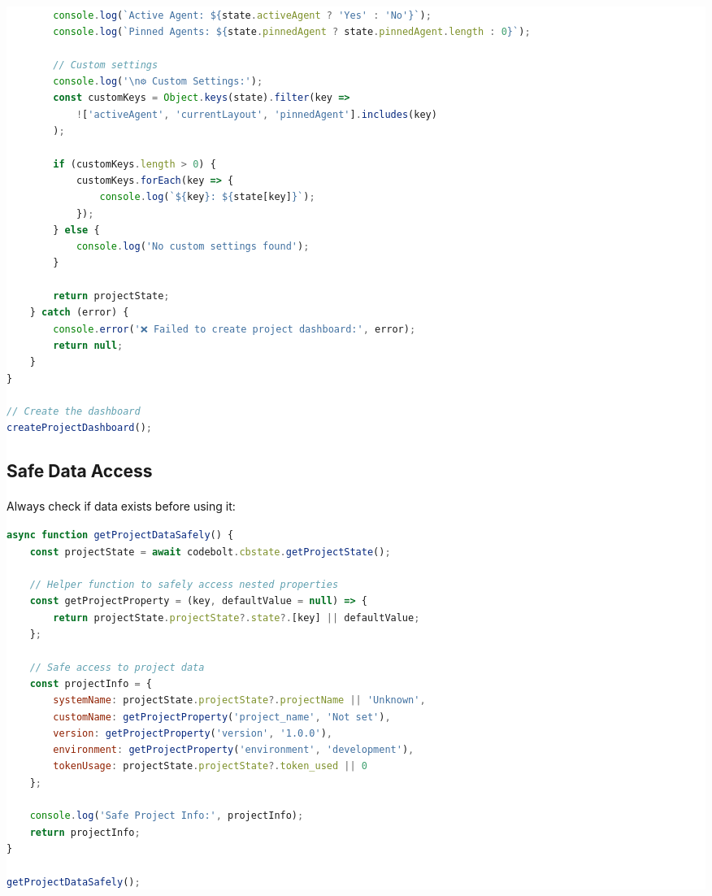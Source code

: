 ```js
        console.log(`Active Agent: ${state.activeAgent ? 'Yes' : 'No'}`);
        console.log(`Pinned Agents: ${state.pinnedAgent ? state.pinnedAgent.length : 0}`);
        
        // Custom settings
        console.log('\n⚙️ Custom Settings:');
        const customKeys = Object.keys(state).filter(key => 
            !['activeAgent', 'currentLayout', 'pinnedAgent'].includes(key)
        );
        
        if (customKeys.length > 0) {
            customKeys.forEach(key => {
                console.log(`${key}: ${state[key]}`);
            });
        } else {
            console.log('No custom settings found');
        }
        
        return projectState;
    } catch (error) {
        console.error('❌ Failed to create project dashboard:', error);
        return null;
    }
}

// Create the dashboard
createProjectDashboard();
```

## Safe Data Access

Always check if data exists before using it:

```js
async function getProjectDataSafely() {
    const projectState = await codebolt.cbstate.getProjectState();
    
    // Helper function to safely access nested properties
    const getProjectProperty = (key, defaultValue = null) => {
        return projectState.projectState?.state?.[key] || defaultValue;
    };
    
    // Safe access to project data
    const projectInfo = {
        systemName: projectState.projectState?.projectName || 'Unknown',
        customName: getProjectProperty('project_name', 'Not set'),
        version: getProjectProperty('version', '1.0.0'),
        environment: getProjectProperty('environment', 'development'),
        tokenUsage: projectState.projectState?.token_used || 0
    };
    
    console.log('Safe Project Info:', projectInfo);
    return projectInfo;
}

getProjectDataSafely();
```
